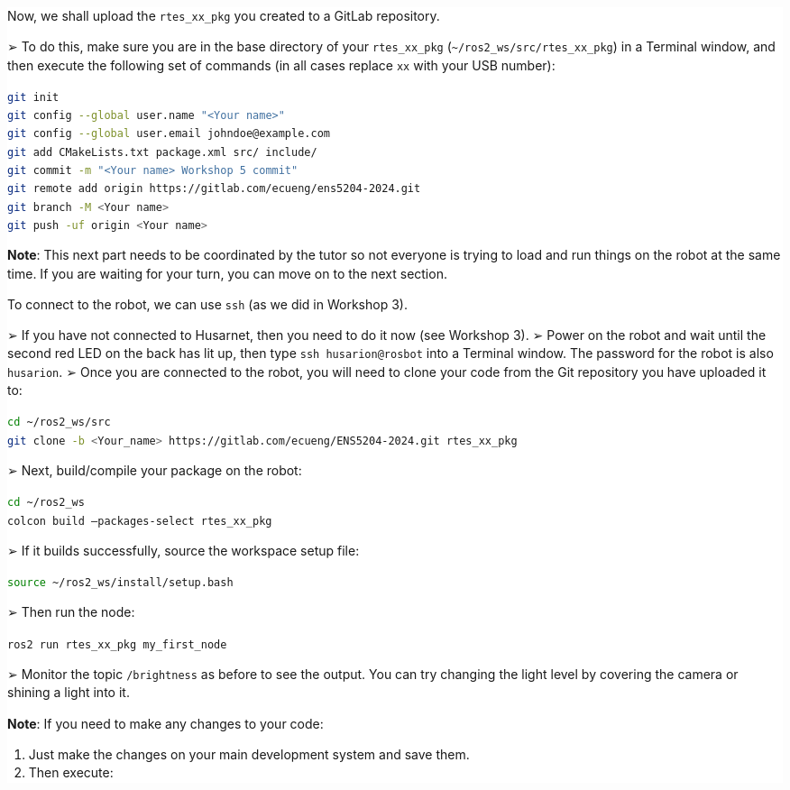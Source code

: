 Now, we shall upload the `rtes_xx_pkg` you created to a GitLab repository.

➢ To do this, make sure you are in the base directory of your `rtes_xx_pkg` (`~/ros2_ws/src/rtes_xx_pkg`) in a Terminal window, and then execute the following set of commands (in all cases replace `xx` with your USB number):

  ```bash
  git init
  git config --global user.name "<Your name>"
  git config --global user.email johndoe@example.com
  git add CMakeLists.txt package.xml src/ include/
  git commit -m "<Your name> Workshop 5 commit"
  git remote add origin https://gitlab.com/ecueng/ens5204-2024.git
  git branch -M <Your name>
  git push -uf origin <Your name>
  ```

**Note**: This next part needs to be coordinated by the tutor so not everyone is trying to load and run things on the robot at the same time. If you are waiting for your turn, you can move on to the next section.

To connect to the robot, we can use `ssh` (as we did in Workshop 3).

➢ If you have not connected to Husarnet, then you need to do it now (see Workshop 3).
➢ Power on the robot and wait until the second red LED on the back has lit up, then type `ssh husarion@rosbot` into a Terminal window. The password for the robot is also `husarion`.
➢ Once you are connected to the robot, you will need to clone your code from the Git repository you have uploaded it to:

  ```bash
  cd ~/ros2_ws/src
  git clone -b <Your_name> https://gitlab.com/ecueng/ENS5204-2024.git rtes_xx_pkg
  ```

➢ Next, build/compile your package on the robot:

  ```bash
  cd ~/ros2_ws
  colcon build –packages-select rtes_xx_pkg
  ```

➢ If it builds successfully, source the workspace setup file:

  ```bash
  source ~/ros2_ws/install/setup.bash
  ```

➢ Then run the node:

  ```bash
  ros2 run rtes_xx_pkg my_first_node
  ```

➢ Monitor the topic `/brightness` as before to see the output. You can try changing the light level by covering the camera or shining a light into it.

**Note**: If you need to make any changes to your code:

1. Just make the changes on your main development system and save them.
2. Then execute:
